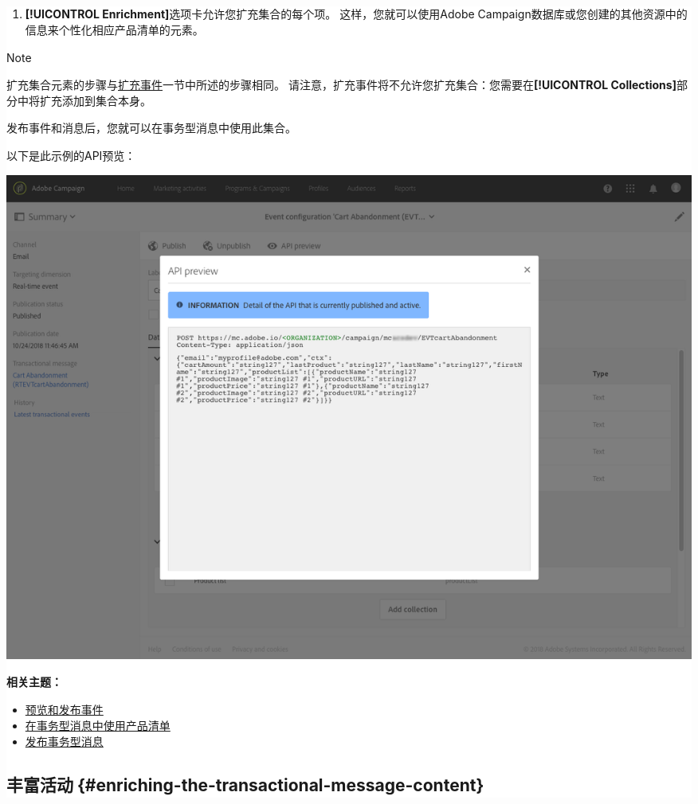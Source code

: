 1. **[!UICONTROL Enrichment]**&#x200B;选项卡允许您扩充集合的每个项。 这样，您就可以使用Adobe Campaign数据库或您创建的其他资源中的信息来个性化相应产品清单的元素。

>[!NOTE]
>
>扩充集合元素的步骤与[扩充事件](#enriching-the-transactional-message-content)一节中所述的步骤相同。 请注意，扩充事件将不允许您扩充集合：您需要在&#x200B;**[!UICONTROL Collections]**&#x200B;部分中将扩充添加到集合本身。

发布事件和消息后，您就可以在事务型消息中使用此集合。

以下是此示例的API预览：

![](assets/message-center_collection_api-preview.png)

**相关主题：**

* [预览和发布事件](../../channels/using/publishing-transactional-event.md#previewing-and-publishing-the-event)
* [在事务型消息中使用产品清单](../../designing/using/using-product-listings.md)
* [发布事务型消息](../../channels/using/publishing-transactional-message.md#publishing-a-transactional-message)

## 丰富活动 {#enriching-the-transactional-message-content}
